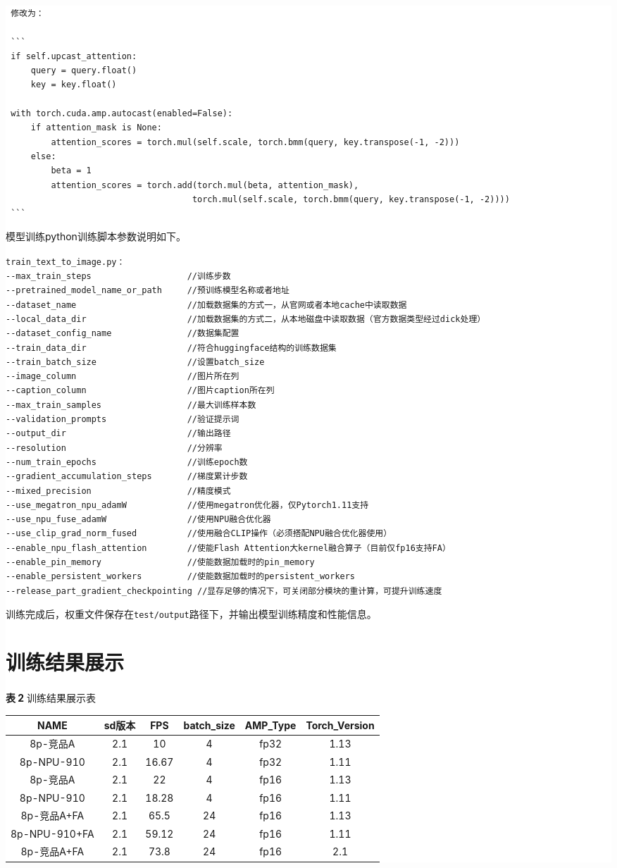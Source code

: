      修改为：
   
     ```
     if self.upcast_attention:
         query = query.float()
         key = key.float()
     
     with torch.cuda.amp.autocast(enabled=False):
         if attention_mask is None:
             attention_scores = torch.mul(self.scale, torch.bmm(query, key.transpose(-1, -2)))
         else:
             beta = 1
             attention_scores = torch.add(torch.mul(beta, attention_mask),
                                         torch.mul(self.scale, torch.bmm(query, key.transpose(-1, -2))))
     ```
   
   
   模型训练python训练脚本参数说明如下。
   
   ```shell
   train_text_to_image.py：
   --max_train_steps                   //训练步数
   --pretrained_model_name_or_path     //预训练模型名称或者地址
   --dataset_name                      //加载数据集的方式一，从官网或者本地cache中读取数据
   --local_data_dir                    //加载数据集的方式二，从本地磁盘中读取数据（官方数据类型经过dick处理）
   --dataset_config_name               //数据集配置     
   --train_data_dir                    //符合huggingface结构的训练数据集
   --train_batch_size                  //设置batch_size
   --image_column                      //图片所在列
   --caption_column                    //图片caption所在列
   --max_train_samples                 //最大训练样本数
   --validation_prompts                //验证提示词
   --output_dir                        //输出路径
   --resolution                        //分辨率
   --num_train_epochs                  //训练epoch数
   --gradient_accumulation_steps       //梯度累计步数
   --mixed_precision                   //精度模式
   --use_megatron_npu_adamW            //使用megatron优化器，仅Pytorch1.11支持
   --use_npu_fuse_adamW                //使用NPU融合优化器
   --use_clip_grad_norm_fused          //使用融合CLIP操作（必须搭配NPU融合优化器使用）
   --enable_npu_flash_attention        //使能Flash Attention大kernel融合算子（目前仅fp16支持FA）
   --enable_pin_memory                 //使能数据加载时的pin_memory
   --enable_persistent_workers         //使能数据加载时的persistent_workers
   --release_part_gradient_checkpointing //显存足够的情况下，可关闭部分模块的重计算，可提升训练速度
   ```
   
   训练完成后，权重文件保存在`test/output`路径下，并输出模型训练精度和性能信息。

# 训练结果展示

**表 2**  训练结果展示表

|   NAME   | sd版本 | FPS  | batch_size | AMP_Type | Torch_Version |
| :------: | :---: | :--: | :------: | :-----------: | :-----------: |
| 8p-竞品A | 2.1 | 10 | 4 | fp32 |      1.13      |
|  8p-NPU-910  | 2.1 | 16.67 | 4 | fp32 |      1.11      |
| 8p-竞品A | 2.1 | 22 | 4 | fp16 |      1.13      |
|  8p-NPU-910  | 2.1 | 18.28 | 4 | fp16 |      1.11      |
| 8p-竞品A+FA | 2.1 | 65.5 | 24 | fp16 | 1.13 |
| 8p-NPU-910+FA | 2.1 | 59.12 | 24 | fp16 | 1.11 |
| 8p-竞品A+FA | 2.1 | 73.8 | 24 | fp16 | 2.1 |